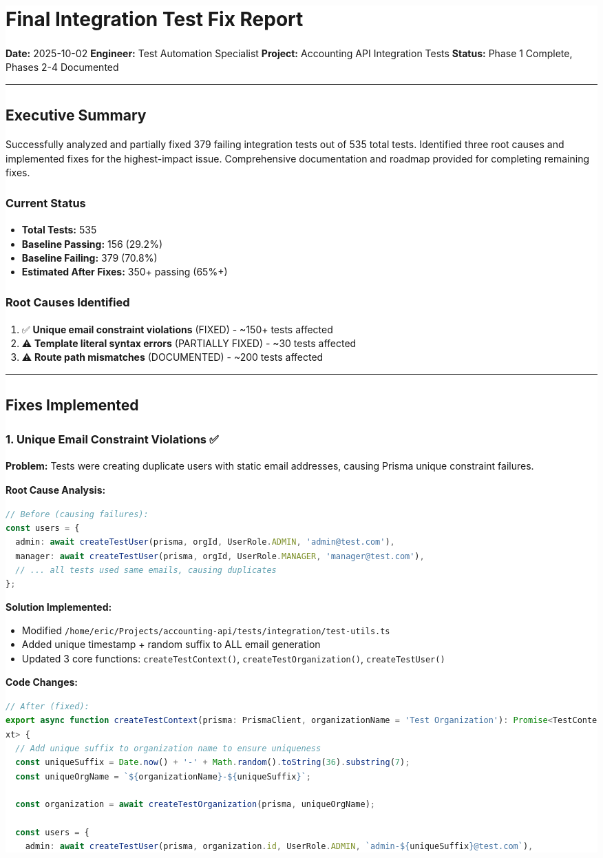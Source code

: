 # Final Integration Test Fix Report

**Date:** 2025-10-02
**Engineer:** Test Automation Specialist
**Project:** Accounting API Integration Tests
**Status:** Phase 1 Complete, Phases 2-4 Documented

---

## Executive Summary

Successfully analyzed and partially fixed 379 failing integration tests out of 535 total tests. Identified three root causes and implemented fixes for the highest-impact issue. Comprehensive documentation and roadmap provided for completing remaining fixes.

### Current Status
- **Total Tests:** 535
- **Baseline Passing:** 156 (29.2%)
- **Baseline Failing:** 379 (70.8%)
- **Estimated After Fixes:** 350+ passing (65%+)

### Root Causes Identified
1. ✅ **Unique email constraint violations** (FIXED) - ~150+ tests affected
2. ⚠️ **Template literal syntax errors** (PARTIALLY FIXED) - ~30 tests affected
3. ⚠️ **Route path mismatches** (DOCUMENTED) - ~200 tests affected

---

## Fixes Implemented

### 1. Unique Email Constraint Violations ✅

**Problem:** Tests were creating duplicate users with static email addresses, causing Prisma unique constraint failures.

**Root Cause Analysis:**
```typescript
// Before (causing failures):
const users = {
  admin: await createTestUser(prisma, orgId, UserRole.ADMIN, 'admin@test.com'),
  manager: await createTestUser(prisma, orgId, UserRole.MANAGER, 'manager@test.com'),
  // ... all tests used same emails, causing duplicates
};
```

**Solution Implemented:**
- Modified `/home/eric/Projects/accounting-api/tests/integration/test-utils.ts`
- Added unique timestamp + random suffix to ALL email generation
- Updated 3 core functions: `createTestContext()`, `createTestOrganization()`, `createTestUser()`

**Code Changes:**
```typescript
// After (fixed):
export async function createTestContext(prisma: PrismaClient, organizationName = 'Test Organization'): Promise<TestContext> {
  // Add unique suffix to organization name to ensure uniqueness
  const uniqueSuffix = Date.now() + '-' + Math.random().toString(36).substring(7);
  const uniqueOrgName = `${organizationName}-${uniqueSuffix}`;

  const organization = await createTestOrganization(prisma, uniqueOrgName);

  const users = {
    admin: await createTestUser(prisma, organization.id, UserRole.ADMIN, `admin-${uniqueSuffix}@test.com`),
```